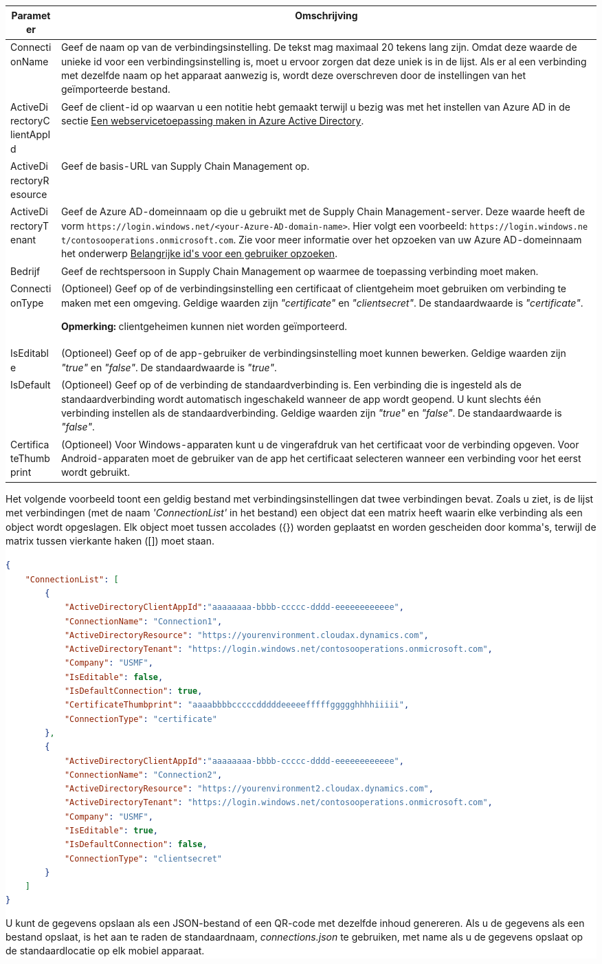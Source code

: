 | Parameter | Omschrijving |
| --- | --- |
| ConnectionName | Geef de naam op van de verbindingsinstelling. De tekst mag maximaal 20 tekens lang zijn. Omdat deze waarde de unieke id voor een verbindingsinstelling is, moet u ervoor zorgen dat deze uniek is in de lijst. Als er al een verbinding met dezelfde naam op het apparaat aanwezig is, wordt deze overschreven door de instellingen van het geïmporteerde bestand. |
| ActiveDirectoryClientAppId | Geef de client-id op waarvan u een notitie hebt gemaakt terwijl u bezig was met het instellen van Azure AD in de sectie [Een webservicetoepassing maken in Azure Active Directory](#create-service). |
| ActiveDirectoryResource | Geef de basis-URL van Supply Chain Management op. |
| ActiveDirectoryTenant | Geef de Azure AD-domeinnaam op die u gebruikt met de Supply Chain Management-server. Deze waarde heeft de vorm `https://login.windows.net/<your-Azure-AD-domain-name>`. Hier volgt een voorbeeld: `https://login.windows.net/contosooperations.onmicrosoft.com`. Zie voor meer informatie over het opzoeken van uw Azure AD-domeinnaam het onderwerp [Belangrijke id's voor een gebruiker opzoeken](/partner-center/find-ids-and-domain-names). |
| Bedrijf | Geef de rechtspersoon in Supply Chain Management op waarmee de toepassing verbinding moet maken. |
| ConnectionType | (Optioneel) Geef op of de verbindingsinstelling een certificaat of clientgeheim moet gebruiken om verbinding te maken met een omgeving. Geldige waarden zijn *"certificate"* en *"clientsecret"*. De standaardwaarde is *"certificate"*.<p>**Opmerking:** clientgeheimen kunnen niet worden geïmporteerd.</p> |
| IsEditable | (Optioneel) Geef op of de app-gebruiker de verbindingsinstelling moet kunnen bewerken. Geldige waarden zijn *"true"* en *"false"*. De standaardwaarde is *"true"*. |
| IsDefault | (Optioneel) Geef op of de verbinding de standaardverbinding is. Een verbinding die is ingesteld als de standaardverbinding wordt automatisch ingeschakeld wanneer de app wordt geopend. U kunt slechts één verbinding instellen als de standaardverbinding. Geldige waarden zijn *"true"* en *"false"*. De standaardwaarde is *"false"*. |
| CertificateThumbprint | (Optioneel) Voor Windows-apparaten kunt u de vingerafdruk van het certificaat voor de verbinding opgeven. Voor Android-apparaten moet de gebruiker van de app het certificaat selecteren wanneer een verbinding voor het eerst wordt gebruikt. |

Het volgende voorbeeld toont een geldig bestand met verbindingsinstellingen dat twee verbindingen bevat. Zoals u ziet, is de lijst met verbindingen (met de naam *'ConnectionList'* in het bestand) een object dat een matrix heeft waarin elke verbinding als een object wordt opgeslagen. Elk object moet tussen accolades ({}) worden geplaatst en worden gescheiden door komma's, terwijl de matrix tussen vierkante haken (\[\]) moet staan.

```json
{
    "ConnectionList": [
        {
            "ActiveDirectoryClientAppId":"aaaaaaaa-bbbb-ccccc-dddd-eeeeeeeeeeee",
            "ConnectionName": "Connection1",
            "ActiveDirectoryResource": "https://yourenvironment.cloudax.dynamics.com",
            "ActiveDirectoryTenant": "https://login.windows.net/contosooperations.onmicrosoft.com",
            "Company": "USMF",
            "IsEditable": false,
            "IsDefaultConnection": true,
            "CertificateThumbprint": "aaaabbbbcccccdddddeeeeefffffggggghhhhiiiii",
            "ConnectionType": "certificate"
        },
        {
            "ActiveDirectoryClientAppId":"aaaaaaaa-bbbb-ccccc-dddd-eeeeeeeeeeee",
            "ConnectionName": "Connection2",
            "ActiveDirectoryResource": "https://yourenvironment2.cloudax.dynamics.com",
            "ActiveDirectoryTenant": "https://login.windows.net/contosooperations.onmicrosoft.com",
            "Company": "USMF",
            "IsEditable": true,
            "IsDefaultConnection": false,
            "ConnectionType": "clientsecret"
        }
    ]
}
```

U kunt de gegevens opslaan als een JSON-bestand of een QR-code met dezelfde inhoud genereren. Als u de gegevens als een bestand opslaat, is het aan te raden de standaardnaam, *connections.json* te gebruiken, met name als u de gegevens opslaat op de standaardlocatie op elk mobiel apparaat.
